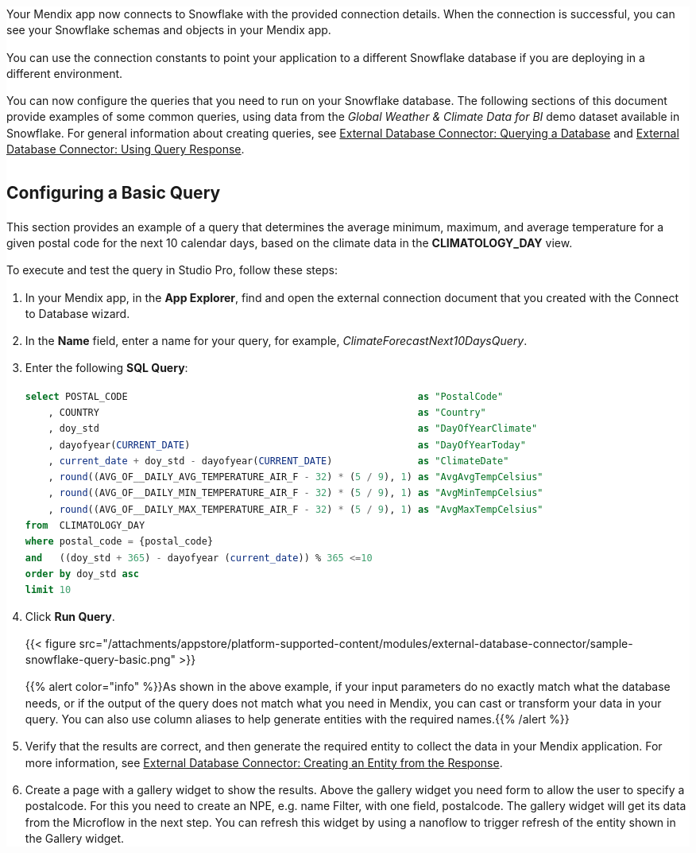 Your Mendix app now connects to Snowflake with the provided connection details. When the connection is successful, you can see your Snowflake schemas and objects in your Mendix app.

You can use the connection constants to point your application to a different Snowflake database if you are deploying in a different environment.

You can now configure the queries that you need to run on your Snowflake database. The following sections of this document provide examples of some common queries, using data from the *Global Weather & Climate Data for BI* demo dataset available in Snowflake. For general information about creating queries, see [External Database Connector: Querying a Database](/appstore/modules/external-database-connector/#query-database) and [External Database Connector: Using Query Response](/appstore/modules/external-database-connector/#use-query-response).

## Configuring a Basic Query

This section provides an example of a query that determines the average minimum, maximum, and average temperature for a given postal code for the next 10 calendar days, based on the climate data in the **CLIMATOLOGY_DAY** view.

To execute and test the query in Studio Pro, follow these steps:

1. In your Mendix app, in the **App Explorer**, find and open the external connection document that you created with the Connect to Database wizard.
2. In the **Name** field, enter a name for your query, for example, *ClimateForecastNext10DaysQuery*.
3. Enter the following **SQL Query**:

    ```sql
    select POSTAL_CODE                                                   as "PostalCode"
        , COUNTRY                                                        as "Country"
        , doy_std                                                        as "DayOfYearClimate"
        , dayofyear(CURRENT_DATE)                                        as "DayOfYearToday"
        , current_date + doy_std - dayofyear(CURRENT_DATE)               as "ClimateDate"
        , round((AVG_OF__DAILY_AVG_TEMPERATURE_AIR_F - 32) * (5 / 9), 1) as "AvgAvgTempCelsius"
        , round((AVG_OF__DAILY_MIN_TEMPERATURE_AIR_F - 32) * (5 / 9), 1) as "AvgMinTempCelsius"
        , round((AVG_OF__DAILY_MAX_TEMPERATURE_AIR_F - 32) * (5 / 9), 1) as "AvgMaxTempCelsius"
    from  CLIMATOLOGY_DAY
    where postal_code = {postal_code} 
    and   ((doy_std + 365) - dayofyear (current_date)) % 365 <=10
    order by doy_std asc
    limit 10
    ```

4. Click **Run Query**.

    {{< figure src="/attachments/appstore/platform-supported-content/modules/external-database-connector/sample-snowflake-query-basic.png" >}}

    {{% alert color="info" %}}As shown in the above example, if your input parameters do no exactly match what the database needs, or if the output of the query does not match what you need in Mendix, you can cast or transform your data in your query. You can also use column aliases to help generate entities with the required names.{{% /alert %}}

5. Verify that the results are correct, and then generate the required entity to collect the data in your Mendix application. For more information, see [External Database Connector: Creating an Entity from the Response](/appstore/modules/external-database-connector/#create-entity).
6. Create a page with a gallery widget to show the results. Above the gallery widget you need form to allow the user to specify a postalcode. For this you need to create an NPE, e.g. name Filter, with one field, postalcode. The gallery widget will get its data from the Microflow in the next step. You can refresh this widget by using a nanoflow to trigger refresh of the entity shown in the Gallery widget.
